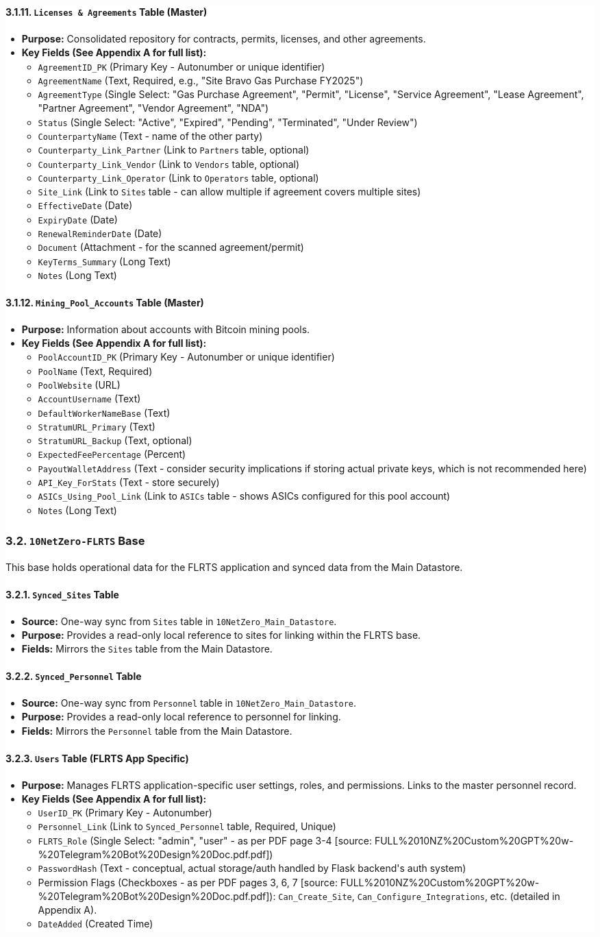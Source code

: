 #### 3.1.11. `Licenses & Agreements` Table (Master)
* ****Purpose:**** Consolidated repository for contracts, permits, licenses, and other agreements.
* ****Key Fields (See Appendix A for full list):****
  * `AgreementID_PK` (Primary Key - Autonumber or unique identifier)
  * `AgreementName` (Text, Required, e.g., "Site Bravo Gas Purchase FY2025")
  * `AgreementType` (Single Select: "Gas Purchase Agreement", "Permit", "License", "Service Agreement", "Lease Agreement", "Partner Agreement", "Vendor Agreement", "NDA")
  * `Status` (Single Select: "Active", "Expired", "Pending", "Terminated", "Under Review")
  * `CounterpartyName` (Text - name of the other party)
  * `Counterparty_Link_Partner` (Link to `Partners` table, optional)
  * `Counterparty_Link_Vendor` (Link to `Vendors` table, optional)
  * `Counterparty_Link_Operator` (Link to `Operators` table, optional)
  * `Site_Link` (Link to `Sites` table - can allow multiple if agreement covers multiple sites)
  * `EffectiveDate` (Date)
  * `ExpiryDate` (Date)
  * `RenewalReminderDate` (Date)
  * `Document` (Attachment - for the scanned agreement/permit)
  * `KeyTerms_Summary` (Long Text)
  * `Notes` (Long Text)

#### 3.1.12. `Mining_Pool_Accounts` Table (Master)
* ****Purpose:**** Information about accounts with Bitcoin mining pools.
* ****Key Fields (See Appendix A for full list):****
  * `PoolAccountID_PK` (Primary Key - Autonumber or unique identifier)
  * `PoolName` (Text, Required)
  * `PoolWebsite` (URL)
  * `AccountUsername` (Text)
  * `DefaultWorkerNameBase` (Text)
  * `StratumURL_Primary` (Text)
  * `StratumURL_Backup` (Text, optional)
  * `ExpectedFeePercentage` (Percent)
  * `PayoutWalletAddress` (Text - consider security implications if storing actual private keys, which is not recommended here)
  * `API_Key_ForStats` (Text - store securely)
  * `ASICs_Using_Pool_Link` (Link to `ASICs` table - shows ASICs configured for this pool account)
  * `Notes` (Long Text)

### 3.2. `10NetZero-FLRTS` Base
This base holds operational data for the FLRTS application and synced data from the Main Datastore.

#### 3.2.1. `Synced_Sites` Table
* ****Source:**** One-way sync from `Sites` table in `10NetZero_Main_Datastore`.
* ****Purpose:**** Provides a read-only local reference to sites for linking within the FLRTS base.
* ****Fields:**** Mirrors the `Sites` table from the Main Datastore.

#### 3.2.2. `Synced_Personnel` Table
* ****Source:**** One-way sync from `Personnel` table in `10NetZero_Main_Datastore`.
* ****Purpose:**** Provides a read-only local reference to personnel for linking.
* ****Fields:**** Mirrors the `Personnel` table from the Main Datastore.

#### 3.2.3. `Users` Table (FLRTS App Specific)
* ****Purpose:**** Manages FLRTS application-specific user settings, roles, and permissions. Links to the master personnel record.
* ****Key Fields (See Appendix A for full list):****
  * `UserID_PK` (Primary Key - Autonumber)
  * `Personnel_Link` (Link to `Synced_Personnel` table, Required, Unique)
  * `FLRTS_Role` (Single Select: "admin", "user" - as per PDF page 3-4 [source: FULL%2010NZ%20Custom%20GPT%20w-%20Telegram%20Bot%20Design%20Doc.pdf.pdf])
  * `PasswordHash` (Text - conceptual, actual storage/auth handled by Flask backend's auth system)
  * Permission Flags (Checkboxes - as per PDF pages 3, 6, 7 [source: FULL%2010NZ%20Custom%20GPT%20w-%20Telegram%20Bot%20Design%20Doc.pdf.pdf]): `Can_Create_Site`, `Can_Configure_Integrations`, etc. (detailed in Appendix A).
  * `DateAdded` (Created Time)
